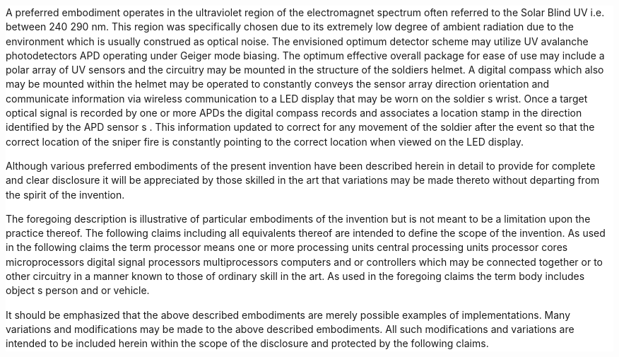 A preferred embodiment operates in the ultraviolet region of the electromagnet spectrum often referred to the Solar Blind UV i.e. between 240 290 nm. This region was specifically chosen due to its extremely low degree of ambient radiation due to the environment which is usually construed as optical noise. The envisioned optimum detector scheme may utilize UV avalanche photodetectors APD operating under Geiger mode biasing. The optimum effective overall package for ease of use may include a polar array of UV sensors and the circuitry may be mounted in the structure of the soldiers helmet. A digital compass which also may be mounted within the helmet may be operated to constantly conveys the sensor array direction orientation and communicate information via wireless communication to a LED display that may be worn on the soldier s wrist. Once a target optical signal is recorded by one or more APDs the digital compass records and associates a location stamp in the direction identified by the APD sensor s . This information updated to correct for any movement of the soldier after the event so that the correct location of the sniper fire is constantly pointing to the correct location when viewed on the LED display.

Although various preferred embodiments of the present invention have been described herein in detail to provide for complete and clear disclosure it will be appreciated by those skilled in the art that variations may be made thereto without departing from the spirit of the invention.

The foregoing description is illustrative of particular embodiments of the invention but is not meant to be a limitation upon the practice thereof. The following claims including all equivalents thereof are intended to define the scope of the invention. As used in the following claims the term processor means one or more processing units central processing units processor cores microprocessors digital signal processors multiprocessors computers and or controllers which may be connected together or to other circuitry in a manner known to those of ordinary skill in the art. As used in the foregoing claims the term body includes object s person and or vehicle.

It should be emphasized that the above described embodiments are merely possible examples of implementations. Many variations and modifications may be made to the above described embodiments. All such modifications and variations are intended to be included herein within the scope of the disclosure and protected by the following claims.

